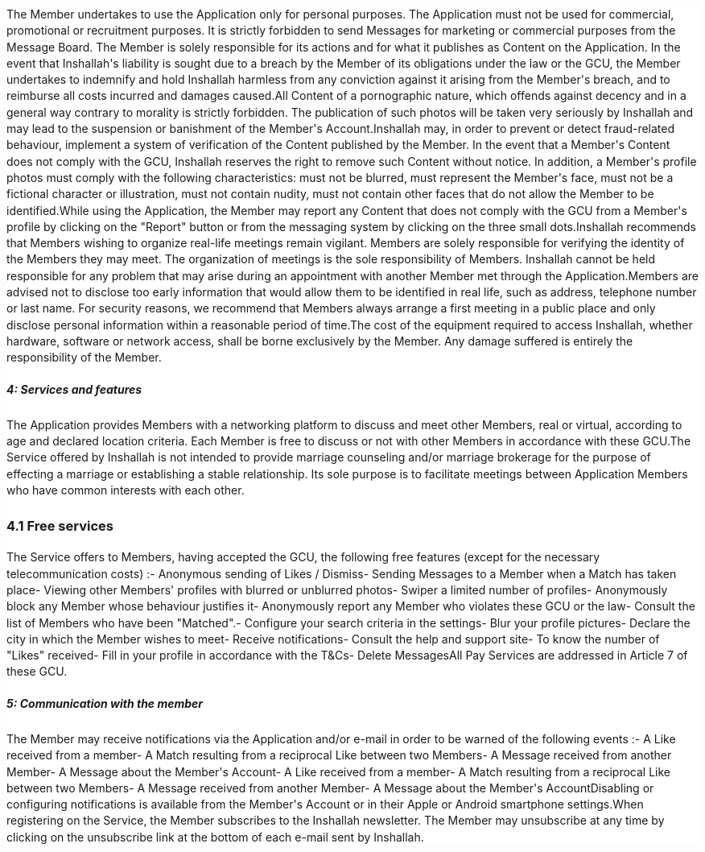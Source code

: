 The Member undertakes to use the Application only for personal purposes. The Application must not be used for commercial, promotional or recruitment purposes. It is strictly forbidden to send Messages for marketing or commercial purposes from the Message Board. The Member is solely responsible for its actions and for what it publishes as Content on the Application. In the event that Inshallah's liability is sought due to a breach by the Member of its obligations under the law or the GCU, the Member undertakes to indemnify and hold Inshallah harmless from any conviction against it arising from the Member's breach, and to reimburse all costs incurred and damages caused.All Content of a pornographic nature, which offends against decency and in a general way contrary to morality is strictly forbidden. The publication of such photos will be taken very seriously by Inshallah and may lead to the suspension or banishment of the Member's Account.Inshallah may, in order to prevent or detect fraud-related behaviour, implement a system of verification of the Content published by the Member. In the event that a Member's Content does not comply with the GCU, Inshallah reserves the right to remove such Content without notice. In addition, a Member's profile photos must comply with the following characteristics: must not be blurred, must represent the Member's face, must not be a fictional character or illustration, must not contain nudity, must not contain other faces that do not allow the Member to be identified.While using the Application, the Member may report any Content that does not comply with the GCU from a Member's profile by clicking on the "Report" button or from the messaging system by clicking on the three small dots.Inshallah recommends that Members wishing to organize real-life meetings remain vigilant. Members are solely responsible for verifying the identity of the Members they may meet. The organization of meetings is the sole responsibility of Members. Inshallah cannot be held responsible for any problem that may arise during an appointment with another Member met through the Application.Members are advised not to disclose too early information that would allow them to be identified in real life, such as address, telephone number or last name. For security reasons, we recommend that Members always arrange a first meeting in a public place and only disclose personal information within a reasonable period of time.The cost of the equipment required to access Inshallah, whether hardware, software or network access, shall be borne exclusively by the Member. Any damage suffered is entirely the responsibility of the Member.

##### 4: Services and features

The Application provides Members with a networking platform to discuss and meet other Members, real or virtual, according to age and declared location criteria. Each Member is free to discuss or not with other Members in accordance with these GCU.The Service offered by Inshallah is not intended to provide marriage counseling and/or marriage brokerage for the purpose of effecting a marriage or establishing a stable relationship. Its sole purpose is to facilitate meetings between Application Members who have common interests with each other.

### 4.1 Free services

The Service offers to Members, having accepted the GCU, the following free features (except for the necessary telecommunication costs) :\- Anonymous sending of Likes / Dismiss\- Sending Messages to a Member when a Match has taken place\- Viewing other Members' profiles with blurred or unblurred photos\- Swiper a limited number of profiles\- Anonymously block any Member whose behaviour justifies it\- Anonymously report any Member who violates these GCU or the law\- Consult the list of Members who have been "Matched".\- Configure your search criteria in the settings\- Blur your profile pictures\- Declare the city in which the Member wishes to meet\- Receive notifications\- Consult the help and support site\- To know the number of "Likes" received\- Fill in your profile in accordance with the T&Cs\- Delete MessagesAll Pay Services are addressed in Article 7 of these GCU.

##### 5: Communication with the member

The Member may receive notifications via the Application and/or e-mail in order to be warned of the following events :\- A Like received from a member\- A Match resulting from a reciprocal Like between two Members\- A Message received from another Member\- A Message about the Member's Account\- A Like received from a member\- A Match resulting from a reciprocal Like between two Members\- A Message received from another Member\- A Message about the Member's AccountDisabling or configuring notifications is available from the Member's Account or in their Apple or Android smartphone settings.When registering on the Service, the Member subscribes to the Inshallah newsletter. The Member may unsubscribe at any time by clicking on the unsubscribe link at the bottom of each e-mail sent by Inshallah.
